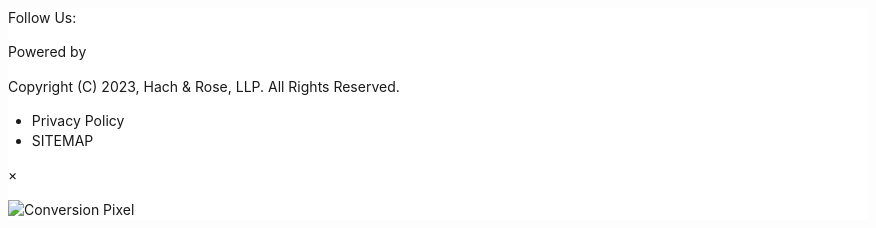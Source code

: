 Follow Us:

Powered by

Copyright (C) 2023, Hach & Rose, LLP. All Rights Reserved.

  * Privacy Policy
  * SITEMAP

×

![Conversion Pixel](https://secure.adnxs.com/px?id=1433865&seg=25271282&t=2)

